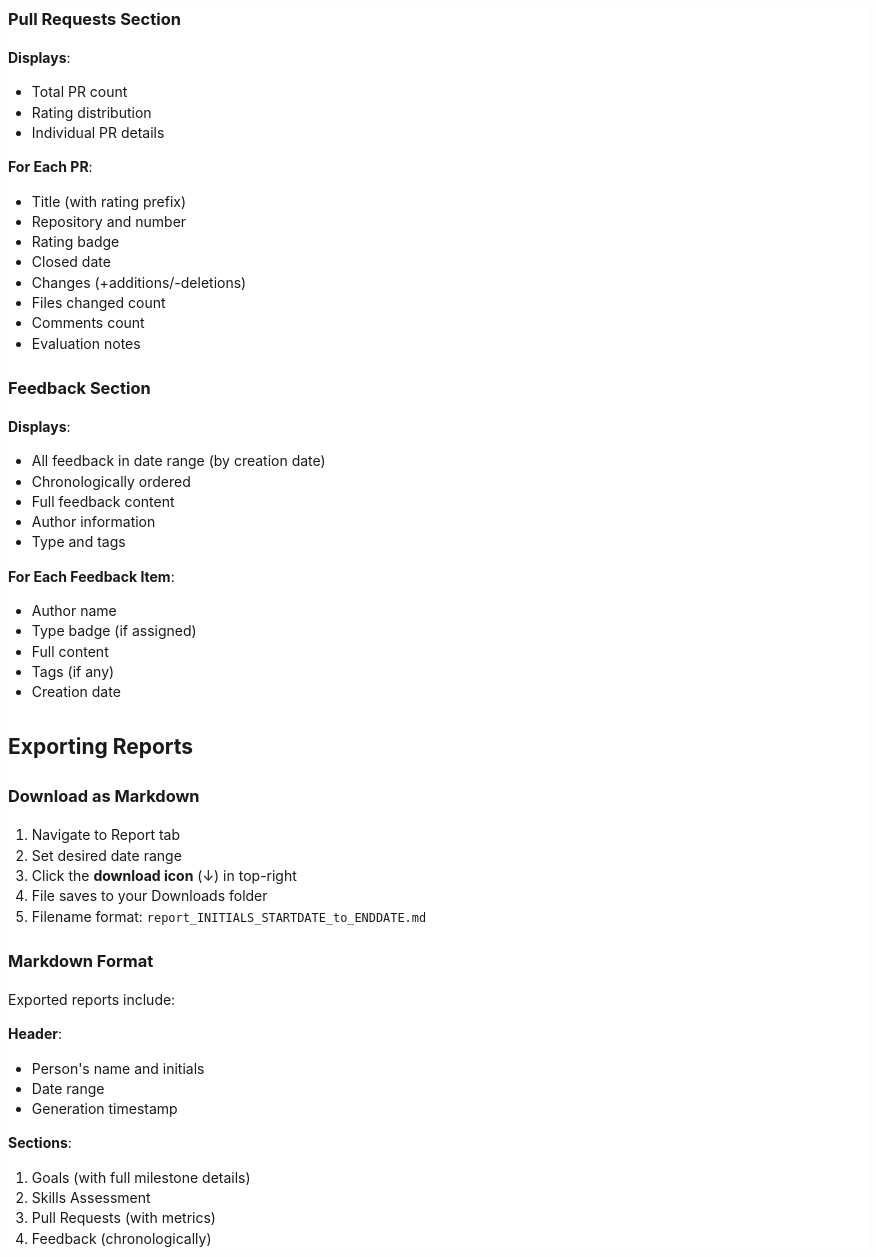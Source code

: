 ### Pull Requests Section

**Displays**:
- Total PR count
- Rating distribution
- Individual PR details

**For Each PR**:
- Title (with rating prefix)
- Repository and number
- Rating badge
- Closed date
- Changes (+additions/-deletions)
- Files changed count
- Comments count
- Evaluation notes

### Feedback Section

**Displays**:
- All feedback in date range (by creation date)
- Chronologically ordered
- Full feedback content
- Author information
- Type and tags

**For Each Feedback Item**:
- Author name
- Type badge (if assigned)
- Full content
- Tags (if any)
- Creation date

## Exporting Reports

### Download as Markdown

1. Navigate to Report tab
2. Set desired date range
3. Click the **download icon** (↓) in top-right
4. File saves to your Downloads folder
5. Filename format: `report_INITIALS_STARTDATE_to_ENDDATE.md`

### Markdown Format

Exported reports include:

**Header**:
- Person's name and initials
- Date range
- Generation timestamp

**Sections**:
1. Goals (with full milestone details)
2. Skills Assessment
3. Pull Requests (with metrics)
4. Feedback (chronologically)
